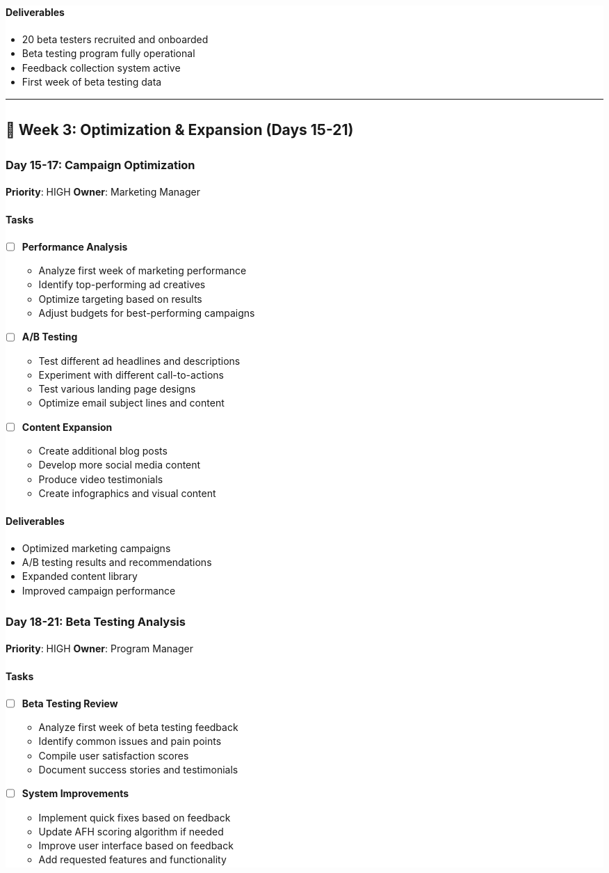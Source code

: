 #### Deliverables
- 20 beta testers recruited and onboarded
- Beta testing program fully operational
- Feedback collection system active
- First week of beta testing data

---

## 📅 Week 3: Optimization & Expansion (Days 15-21)

### Day 15-17: Campaign Optimization
**Priority**: HIGH
**Owner**: Marketing Manager

#### Tasks
- [ ] **Performance Analysis**
  - Analyze first week of marketing performance
  - Identify top-performing ad creatives
  - Optimize targeting based on results
  - Adjust budgets for best-performing campaigns

- [ ] **A/B Testing**
  - Test different ad headlines and descriptions
  - Experiment with different call-to-actions
  - Test various landing page designs
  - Optimize email subject lines and content

- [ ] **Content Expansion**
  - Create additional blog posts
  - Develop more social media content
  - Produce video testimonials
  - Create infographics and visual content

#### Deliverables
- Optimized marketing campaigns
- A/B testing results and recommendations
- Expanded content library
- Improved campaign performance

### Day 18-21: Beta Testing Analysis
**Priority**: HIGH
**Owner**: Program Manager

#### Tasks
- [ ] **Beta Testing Review**
  - Analyze first week of beta testing feedback
  - Identify common issues and pain points
  - Compile user satisfaction scores
  - Document success stories and testimonials

- [ ] **System Improvements**
  - Implement quick fixes based on feedback
  - Update AFH scoring algorithm if needed
  - Improve user interface based on feedback
  - Add requested features and functionality
